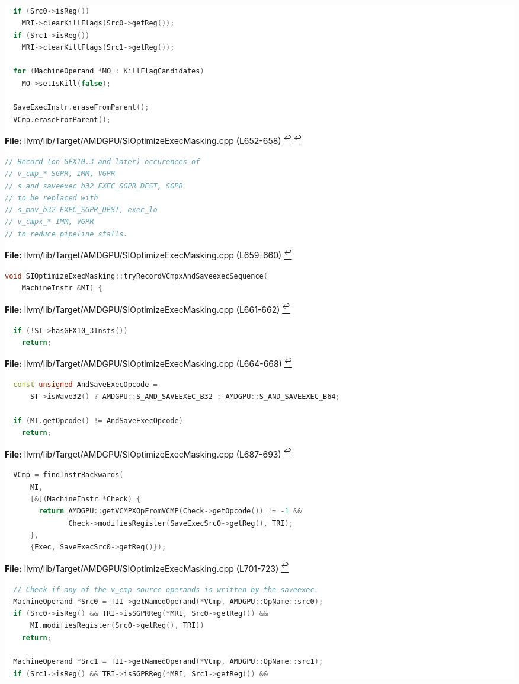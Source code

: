 ```cpp
  if (Src0->isReg())
    MRI->clearKillFlags(Src0->getReg());
  if (Src1->isReg())
    MRI->clearKillFlags(Src1->getReg());

  for (MachineOperand *MO : KillFlagCandidates)
    MO->setIsKill(false);

  SaveExecInstr.eraseFromParent();
  VCmp.eraseFromParent();
```
<a name="block_19"></a>**File:** llvm/lib/Target/AMDGPU/SIOptimizeExecMasking.cpp (L652-658) [<sup>↩</sup>](#ref-block_19) [<sup>↩</sup>](#ref-block_19)
```cpp
// Record (on GFX10.3 and later) occurences of
// v_cmp_* SGPR, IMM, VGPR
// s_and_saveexec_b32 EXEC_SGPR_DEST, SGPR
// to be replaced with
// s_mov_b32 EXEC_SGPR_DEST, exec_lo
// v_cmpx_* IMM, VGPR
// to reduce pipeline stalls.
```
<a name="block_20"></a>**File:** llvm/lib/Target/AMDGPU/SIOptimizeExecMasking.cpp (L659-660) [<sup>↩</sup>](#ref-block_20)
```cpp
void SIOptimizeExecMasking::tryRecordVCmpxAndSaveexecSequence(
    MachineInstr &MI) {
```
<a name="block_21"></a>**File:** llvm/lib/Target/AMDGPU/SIOptimizeExecMasking.cpp (L661-662) [<sup>↩</sup>](#ref-block_21)
```cpp
  if (!ST->hasGFX10_3Insts())
    return;
```
<a name="block_22"></a>**File:** llvm/lib/Target/AMDGPU/SIOptimizeExecMasking.cpp (L664-668) [<sup>↩</sup>](#ref-block_22)
```cpp
  const unsigned AndSaveExecOpcode =
      ST->isWave32() ? AMDGPU::S_AND_SAVEEXEC_B32 : AMDGPU::S_AND_SAVEEXEC_B64;

  if (MI.getOpcode() != AndSaveExecOpcode)
    return;
```
<a name="block_23"></a>**File:** llvm/lib/Target/AMDGPU/SIOptimizeExecMasking.cpp (L687-693) [<sup>↩</sup>](#ref-block_23)
```cpp
  VCmp = findInstrBackwards(
      MI,
      [&](MachineInstr *Check) {
        return AMDGPU::getVCMPXOpFromVCMP(Check->getOpcode()) != -1 &&
               Check->modifiesRegister(SaveExecSrc0->getReg(), TRI);
      },
      {Exec, SaveExecSrc0->getReg()});
```
<a name="block_24"></a>**File:** llvm/lib/Target/AMDGPU/SIOptimizeExecMasking.cpp (L701-723) [<sup>↩</sup>](#ref-block_24)
```cpp
  // Check if any of the v_cmp source operands is written by the saveexec.
  MachineOperand *Src0 = TII->getNamedOperand(*VCmp, AMDGPU::OpName::src0);
  if (Src0->isReg() && TRI->isSGPRReg(*MRI, Src0->getReg()) &&
      MI.modifiesRegister(Src0->getReg(), TRI))
    return;

  MachineOperand *Src1 = TII->getNamedOperand(*VCmp, AMDGPU::OpName::src1);
  if (Src1->isReg() && TRI->isSGPRReg(*MRI, Src1->getReg()) &&
```